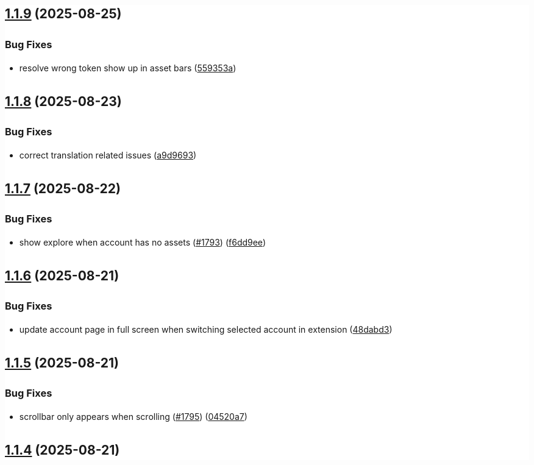 ## [1.1.9](https://github.com/polkagate/extension/compare/v1.1.8...v1.1.9) (2025-08-25)


### Bug Fixes

* resolve wrong token show up in asset bars ([559353a](https://github.com/polkagate/extension/commit/559353a4853a8b7f7fae8140648a2b1d1336756a))

## [1.1.8](https://github.com/polkagate/extension/compare/v1.1.7...v1.1.8) (2025-08-23)


### Bug Fixes

* correct translation related issues ([a9d9693](https://github.com/polkagate/extension/commit/a9d96939209d811a3c6a6fee8e68f866271a75b9))

## [1.1.7](https://github.com/polkagate/extension/compare/v1.1.6...v1.1.7) (2025-08-22)


### Bug Fixes

* show explore when account has no assets ([#1793](https://github.com/polkagate/extension/issues/1793)) ([f6dd9ee](https://github.com/polkagate/extension/commit/f6dd9ee2587922534709e867c25f43d051702f91))

## [1.1.6](https://github.com/polkagate/extension/compare/v1.1.5...v1.1.6) (2025-08-21)


### Bug Fixes

* update account page in full screen when switching selected account in extension ([48dabd3](https://github.com/polkagate/extension/commit/48dabd3783c20ad1083a8d6d7774c04330f4c125))

## [1.1.5](https://github.com/polkagate/extension/compare/v1.1.4...v1.1.5) (2025-08-21)


### Bug Fixes

* scrollbar only appears when scrolling ([#1795](https://github.com/polkagate/extension/issues/1795)) ([04520a7](https://github.com/polkagate/extension/commit/04520a7432e463a91779b48448fdd45c4a17ee55))

## [1.1.4](https://github.com/polkagate/extension/compare/v1.1.3...v1.1.4) (2025-08-21)
